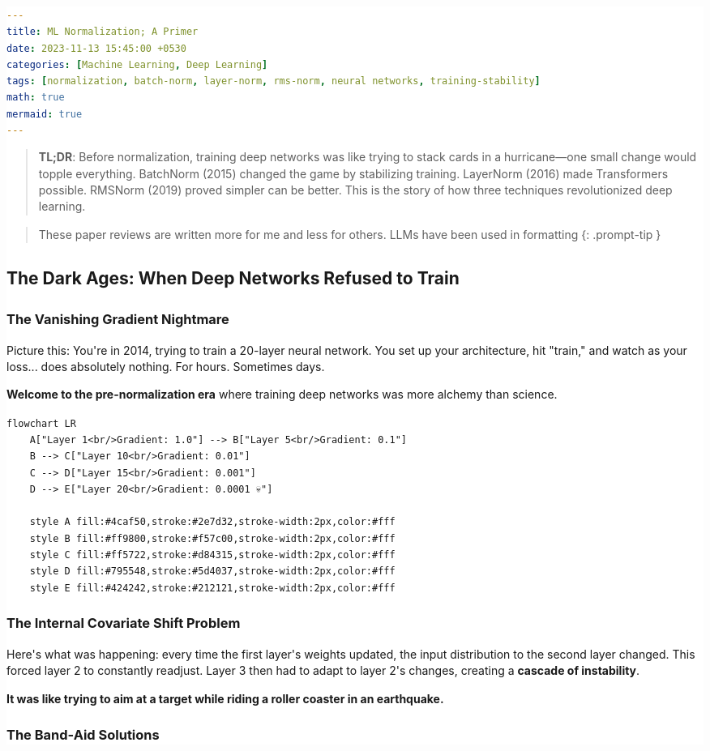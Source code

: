 ```yaml
---
title: ML Normalization; A Primer
date: 2023-11-13 15:45:00 +0530
categories: [Machine Learning, Deep Learning]
tags: [normalization, batch-norm, layer-norm, rms-norm, neural networks, training-stability]
math: true
mermaid: true
---
```


> **TL;DR**: Before normalization, training deep networks was like trying to stack cards in a hurricane—one small change would topple everything. BatchNorm (2015) changed the game by stabilizing training. LayerNorm (2016) made Transformers possible. RMSNorm (2019) proved simpler can be better. This is the story of how three techniques revolutionized deep learning.

> These paper reviews are written more for me and less for others. LLMs have been used in formatting
{: .prompt-tip }

## The Dark Ages: When Deep Networks Refused to Train

### The Vanishing Gradient Nightmare

Picture this: You're in 2014, trying to train a 20-layer neural network. You set up your architecture, hit "train," and watch as your loss... does absolutely nothing. For hours. Sometimes days.

**Welcome to the pre-normalization era** where training deep networks was more alchemy than science.

```mermaid
flowchart LR
    A["Layer 1<br/>Gradient: 1.0"] --> B["Layer 5<br/>Gradient: 0.1"] 
    B --> C["Layer 10<br/>Gradient: 0.01"]
    C --> D["Layer 15<br/>Gradient: 0.001"]
    D --> E["Layer 20<br/>Gradient: 0.0001 💀"]
    
    style A fill:#4caf50,stroke:#2e7d32,stroke-width:2px,color:#fff
    style B fill:#ff9800,stroke:#f57c00,stroke-width:2px,color:#fff
    style C fill:#ff5722,stroke:#d84315,stroke-width:2px,color:#fff
    style D fill:#795548,stroke:#5d4037,stroke-width:2px,color:#fff
    style E fill:#424242,stroke:#212121,stroke-width:2px,color:#fff
```

### The Internal Covariate Shift Problem

Here's what was happening: every time the first layer's weights updated, the input distribution to the second layer changed. This forced layer 2 to constantly readjust. Layer 3 then had to adapt to layer 2's changes, creating a **cascade of instability**.

**It was like trying to aim at a target while riding a roller coaster in an earthquake.**

### The Band-Aid Solutions
